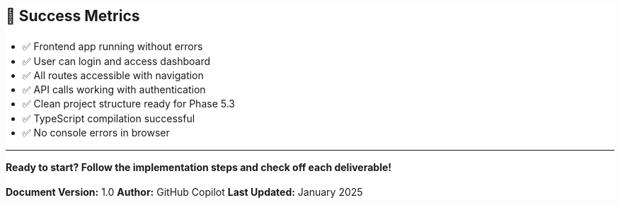 
## 🎯 Success Metrics

- ✅ Frontend app running without errors
- ✅ User can login and access dashboard
- ✅ All routes accessible with navigation
- ✅ API calls working with authentication
- ✅ Clean project structure ready for Phase 5.3
- ✅ TypeScript compilation successful
- ✅ No console errors in browser

---

**Ready to start? Follow the implementation steps and check off each deliverable!**

**Document Version:** 1.0
**Author:** GitHub Copilot
**Last Updated:** January 2025
